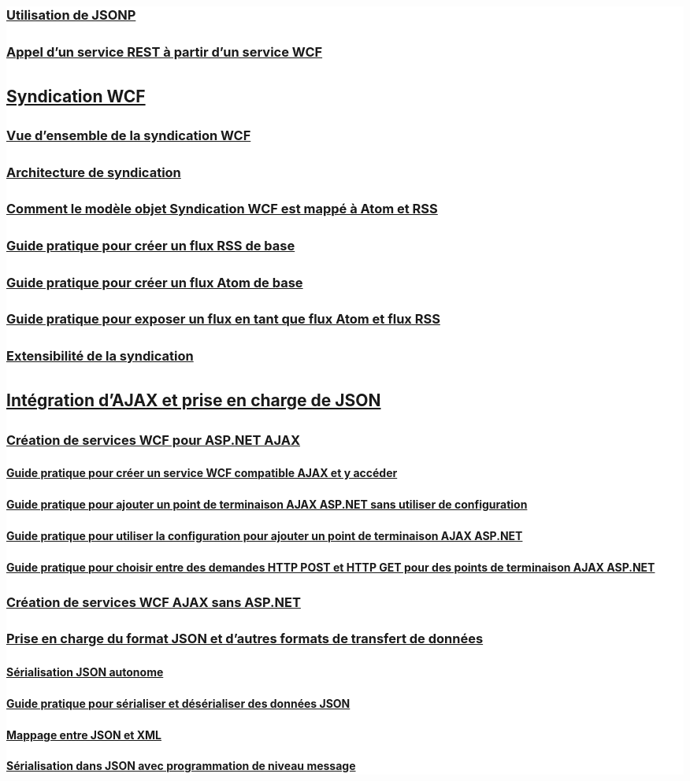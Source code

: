 ### [Utilisation de JSONP](using-jsonp.md)
### [Appel d’un service REST à partir d’un service WCF](calling-a-rest-style-service-from-a-wcf-service.md)
## [Syndication WCF](wcf-syndication.md)
### [Vue d’ensemble de la syndication WCF](wcf-syndication-overview.md)
### [Architecture de syndication](architecture-of-syndication.md)
### [Comment le modèle objet Syndication WCF est mappé à Atom et RSS](how-the-wcf-syndication-object-model-maps-to-atom-and-rss.md)
### [Guide pratique pour créer un flux RSS de base](how-to-create-a-basic-rss-feed.md)
### [Guide pratique pour créer un flux Atom de base](how-to-create-a-basic-atom-feed.md)
### [Guide pratique pour exposer un flux en tant que flux Atom et flux RSS](how-to-expose-a-feed-as-both-atom-and-rss.md)
### [Extensibilité de la syndication](syndication-extensibility.md)
## [Intégration d’AJAX et prise en charge de JSON](ajax-integration-and-json-support.md)
### [Création de services WCF pour ASP.NET AJAX](creating-wcf-services-for-aspnet-ajax.md)
#### [Guide pratique pour créer un service WCF compatible AJAX et y accéder](create-an-ajax-wcf-asp-net-client.md)
#### [Guide pratique pour ajouter un point de terminaison AJAX ASP.NET sans utiliser de configuration](how-to-add-an-aspnet-ajax-endpoint-without-using-configuration.md)
#### [Guide pratique pour utiliser la configuration pour ajouter un point de terminaison AJAX ASP.NET](how-to-use-configuration-to-add-an-aspnet-ajax-endpoint.md)
#### [Guide pratique pour choisir entre des demandes HTTP POST et HTTP GET pour des points de terminaison AJAX ASP.NET](http-post-and-http-get-requests-for-aspnet-ajax-endpoints.md)
### [Création de services WCF AJAX sans ASP.NET](creating-wcf-ajax-services-without-aspnet.md)
### [Prise en charge du format JSON et d’autres formats de transfert de données](support-for-json-and-other-data-transfer-formats.md)
#### [Sérialisation JSON autonome](stand-alone-json-serialization.md)
#### [Guide pratique pour sérialiser et désérialiser des données JSON](how-to-serialize-and-deserialize-json-data.md)
#### [Mappage entre JSON et XML](mapping-between-json-and-xml.md)
#### [Sérialisation dans JSON avec programmation de niveau message](serializing-in-json-with-message-level-programming.md)